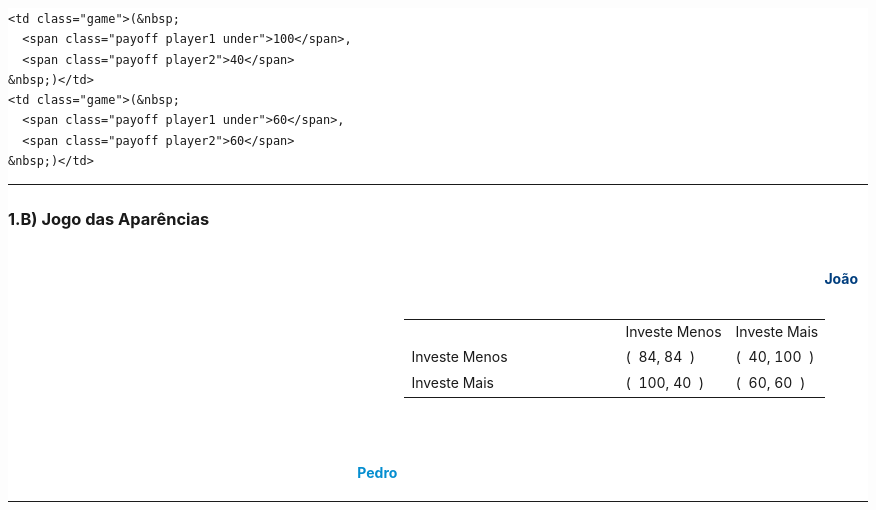     <td class="game">(&nbsp;
      <span class="payoff player1 under">100</span>, 
      <span class="payoff player2">40</span>
    &nbsp;)</td>
    <td class="game">(&nbsp;
      <span class="payoff player1 under">60</span>, 
      <span class="payoff player2">60</span>
    &nbsp;)</td>
  </tr>
</table>
</div>
</div>

---

### 1.B) Jogo das Aparências

<br>
<div class="columns" style="grid-template-columns: auto auto auto auto; gap: 0.5rem;">
<div style="line-height: 200%; margin: 190px 0 auto auto;">
<b style="color: #058ED0;">Pedro</b>
</div>
<div>
<div style="margin: 0 10px 30px 420px;"><b style="color: #003E7E; text-align: center;">João</b></div>

<table>
  <tr class="game action player2"> 
    <td></td>
    <td>Investe Menos</td>
    <td>Investe Mais</td>
  </tr>
  <tr>
    <td class="game action player1" style="width: 200px;">Investe Menos</td>
    <td class="game">(&nbsp;
      <span class="payoff player1">84</span>, 
      <span class="payoff player2">84</span>
    &nbsp;)</td>
    <td class="game">(&nbsp;
      <span class="payoff player1">40</span>, 
      <span class="payoff player2">100</span>
    &nbsp;)</td>
  </tr>
  <tr>
    <td class="game action player1"><span class="under">Investe Mais</span></td>
    <td class="game">(&nbsp;
      <span class="payoff player1 under">100</span>, 
      <span class="payoff player2">40</span>
    &nbsp;)</td>
    <td class="game">(&nbsp;
      <span class="payoff player1 under">60</span>, 
      <span class="payoff player2">60</span>
    &nbsp;)</td>
  </tr>
</table>
</div>
</div>

---